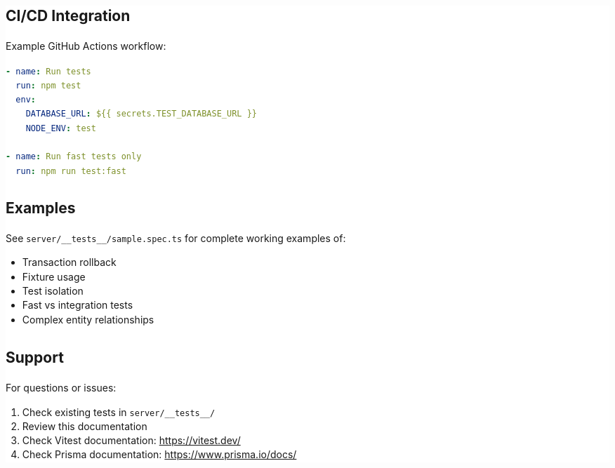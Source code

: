 ## CI/CD Integration

Example GitHub Actions workflow:

```yaml
- name: Run tests
  run: npm test
  env:
    DATABASE_URL: ${{ secrets.TEST_DATABASE_URL }}
    NODE_ENV: test

- name: Run fast tests only
  run: npm run test:fast
```

## Examples

See `server/__tests__/sample.spec.ts` for complete working examples of:

- Transaction rollback
- Fixture usage
- Test isolation
- Fast vs integration tests
- Complex entity relationships

## Support

For questions or issues:
1. Check existing tests in `server/__tests__/`
2. Review this documentation
3. Check Vitest documentation: https://vitest.dev/
4. Check Prisma documentation: https://www.prisma.io/docs/
